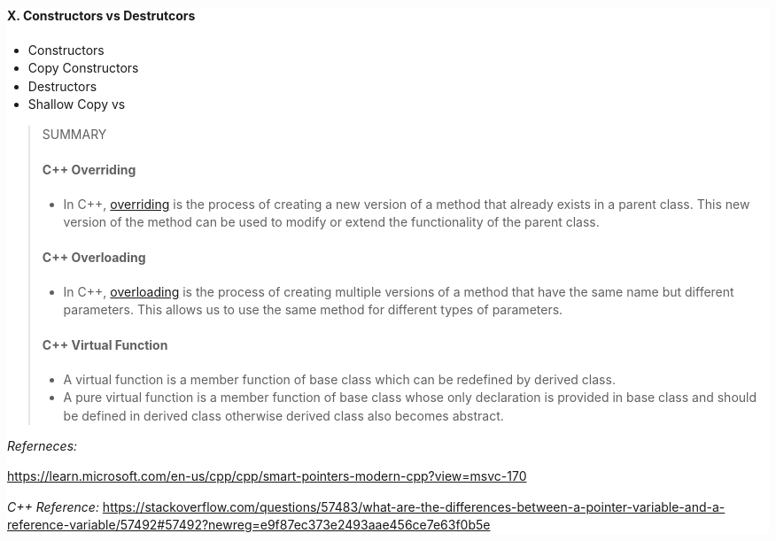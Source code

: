 

#### X. Constructors vs Destrutcors

- Constructors 
- Copy Constructors
- Destructors
- Shallow Copy vs 

> SUMMARY
>
> #### C++ Overriding
>
> - In C++, [overriding](https://www.simplilearn.com/tutorials/java-tutorial/overriding-in-java) is the process of creating a new version of a method that already exists in a parent class. This new version of the method can be used to modify or extend the functionality of the parent class.
>
> #### C++ Overloading
>
> - In C++, [overloading](https://www.simplilearn.com/what-is-function-overloading-in-cpp-article) is the process of creating multiple versions of a method that have the same name but different parameters. This allows us to use the same method for different types of parameters.
>
> #### C++ Virtual Function
>
> - A virtual function is a member function of base class which can be redefined by derived class. 
> - A pure virtual function is a member function of base class whose only declaration is provided in base class and should be defined in derived class otherwise derived class also becomes abstract.

*Referneces:*

https://learn.microsoft.com/en-us/cpp/cpp/smart-pointers-modern-cpp?view=msvc-170

*C++ Reference:* https://stackoverflow.com/questions/57483/what-are-the-differences-between-a-pointer-variable-and-a-reference-variable/57492#57492?newreg=e9f87ec373e2493aae456ce7e63f0b5e



